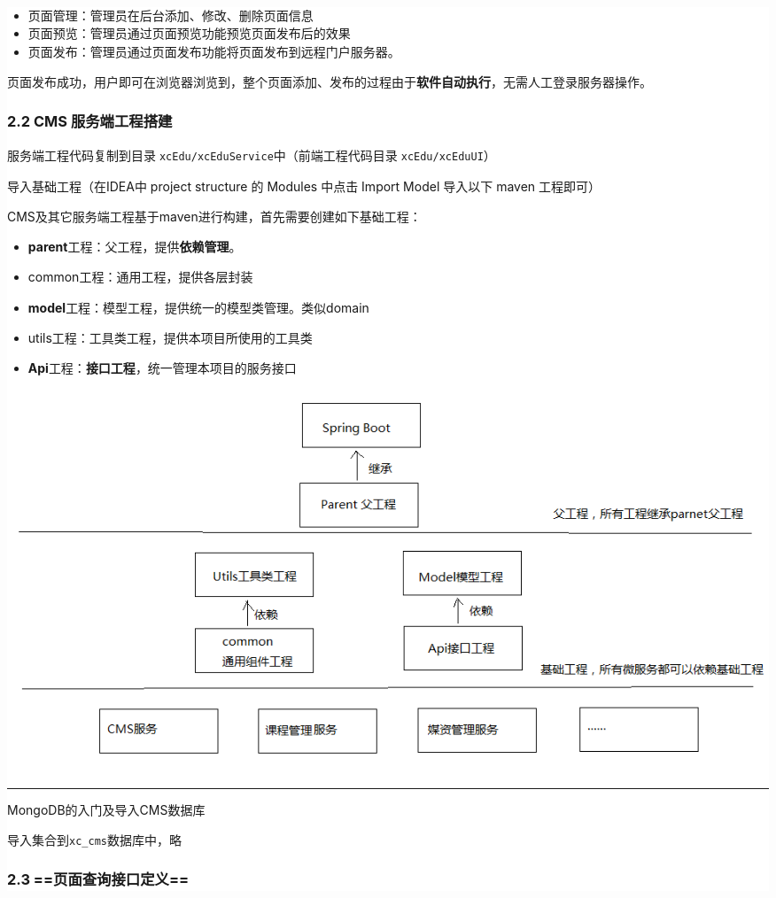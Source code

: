 - 页面管理：管理员在后台添加、修改、删除页面信息
- 页面预览：管理员通过页面预览功能预览页面发布后的效果
- 页面发布：管理员通过页面发布功能将页面发布到远程门户服务器。

页面发布成功，用户即可在浏览器浏览到，整个页面添加、发布的过程由于**软件自动执行**，无需人工登录服务器操作。



### 2.2 CMS 服务端工程搭建

服务端工程代码复制到目录 `xcEdu/xcEduService`中（前端工程代码目录 `xcEdu/xcEduUI`）

导入基础工程（在IDEA中 project structure 的 Modules 中点击 Import Model 导入以下 maven 工程即可）

CMS及其它服务端工程基于maven进行构建，首先需要创建如下基础工程：

* **parent**工程：父工程，提供**依赖管理**。

* common工程：通用工程，提供各层封装

* **model**工程：模型工程，提供统一的模型类管理。类似domain

* utils工程：工具类工程，提供本项目所使用的工具类

* **Api**工程：**接口工程**，统一管理本项目的服务接口

![1550426898343](images/1550426898343.png)

------

MongoDB的入门及导入CMS数据库

导入集合到`xc_cms`数据库中，略



### 2.3 ==页面查询接口定义==

